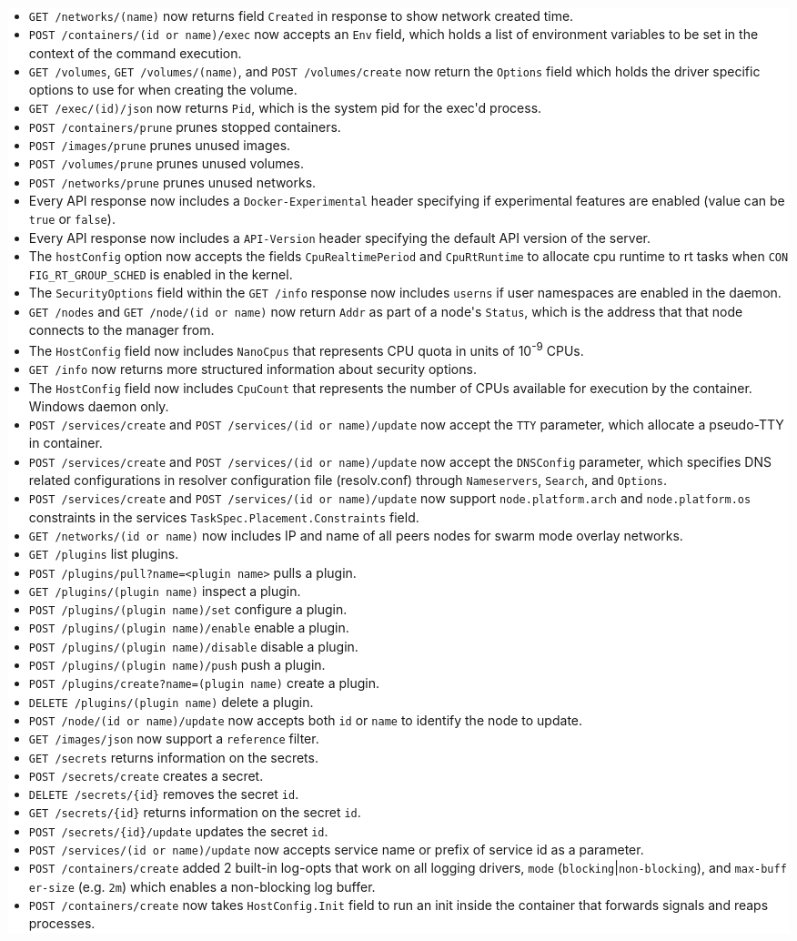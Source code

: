 * `GET /networks/(name)` now returns field `Created` in response to show network created time.
* `POST /containers/(id or name)/exec` now accepts an `Env` field, which holds a list of environment variables to be set in the context of the command execution.
* `GET /volumes`, `GET /volumes/(name)`, and `POST /volumes/create` now return the `Options` field which holds the driver specific options to use for when creating the volume.
* `GET /exec/(id)/json` now returns `Pid`, which is the system pid for the exec'd process.
* `POST /containers/prune` prunes stopped containers.
* `POST /images/prune` prunes unused images.
* `POST /volumes/prune` prunes unused volumes.
* `POST /networks/prune` prunes unused networks.
* Every API response now includes a `Docker-Experimental` header specifying if experimental features are enabled (value can be `true` or `false`).
* Every API response now includes a `API-Version` header specifying the default API version of the server.
* The `hostConfig` option now accepts the fields `CpuRealtimePeriod` and `CpuRtRuntime` to allocate cpu runtime to rt tasks when `CONFIG_RT_GROUP_SCHED` is enabled in the kernel.
* The `SecurityOptions` field within the `GET /info` response now includes `userns` if user namespaces are enabled in the daemon.
* `GET /nodes` and `GET /node/(id or name)` now return `Addr` as part of a node's `Status`, which is the address that that node connects to the manager from.
* The `HostConfig` field now includes `NanoCpus` that represents CPU quota in units of 10<sup>-9</sup> CPUs.
* `GET /info` now returns more structured information about security options.
* The `HostConfig` field now includes `CpuCount` that represents the number of CPUs available for execution by the container. Windows daemon only.
* `POST /services/create` and `POST /services/(id or name)/update` now accept the `TTY` parameter, which allocate a pseudo-TTY in container.
* `POST /services/create` and `POST /services/(id or name)/update` now accept the `DNSConfig` parameter, which specifies DNS related configurations in resolver configuration file (resolv.conf) through `Nameservers`, `Search`, and `Options`.
* `POST /services/create` and `POST /services/(id or name)/update` now support
  `node.platform.arch` and `node.platform.os` constraints in the services
  `TaskSpec.Placement.Constraints` field.
* `GET /networks/(id or name)` now includes IP and name of all peers nodes for swarm mode overlay networks.
* `GET /plugins` list plugins.
* `POST /plugins/pull?name=<plugin name>` pulls a plugin.
* `GET /plugins/(plugin name)` inspect a plugin.
* `POST /plugins/(plugin name)/set` configure a plugin.
* `POST /plugins/(plugin name)/enable` enable a plugin.
* `POST /plugins/(plugin name)/disable` disable a plugin.
* `POST /plugins/(plugin name)/push` push a plugin.
* `POST /plugins/create?name=(plugin name)` create a plugin.
* `DELETE /plugins/(plugin name)` delete a plugin.
* `POST /node/(id or name)/update` now accepts both `id` or `name` to identify the node to update.
* `GET /images/json` now support a `reference` filter.
* `GET /secrets` returns information on the secrets.
* `POST /secrets/create` creates a secret.
* `DELETE /secrets/{id}` removes the secret `id`.
* `GET /secrets/{id}` returns information on the secret `id`.
* `POST /secrets/{id}/update` updates the secret `id`.
* `POST /services/(id or name)/update` now accepts service name or prefix of service id as a parameter.
* `POST /containers/create` added 2 built-in log-opts that work on all logging drivers,
  `mode` (`blocking`|`non-blocking`), and `max-buffer-size` (e.g. `2m`) which enables a non-blocking log buffer.
* `POST /containers/create` now takes `HostConfig.Init` field to run an init
  inside the container that forwards signals and reaps processes.
